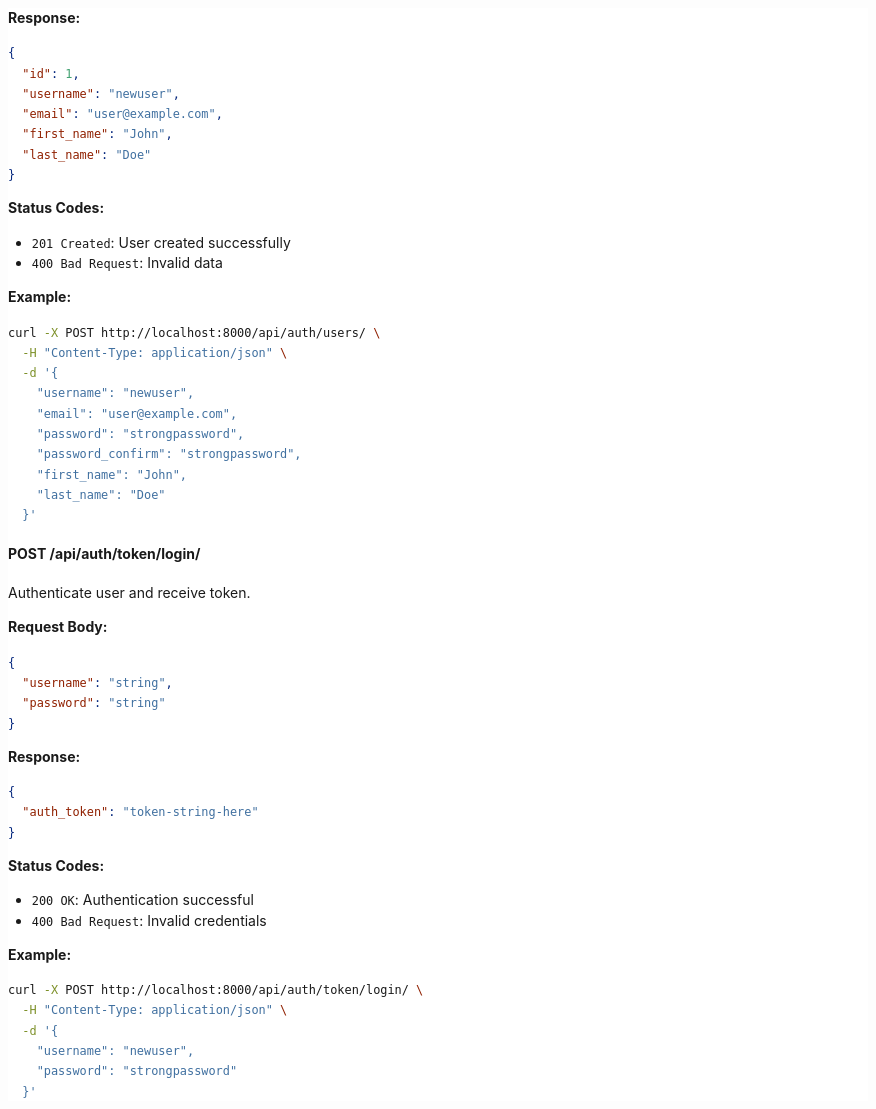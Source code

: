 **Response:**
```json
{
  "id": 1,
  "username": "newuser",
  "email": "user@example.com",
  "first_name": "John",
  "last_name": "Doe"
}
```

**Status Codes:**
- `201 Created`: User created successfully
- `400 Bad Request`: Invalid data

**Example:**
```bash
curl -X POST http://localhost:8000/api/auth/users/ \
  -H "Content-Type: application/json" \
  -d '{
    "username": "newuser",
    "email": "user@example.com",
    "password": "strongpassword",
    "password_confirm": "strongpassword",
    "first_name": "John",
    "last_name": "Doe"
  }'
```

#### POST /api/auth/token/login/
Authenticate user and receive token.

**Request Body:**
```json
{
  "username": "string",
  "password": "string"
}
```

**Response:**
```json
{
  "auth_token": "token-string-here"
}
```

**Status Codes:**
- `200 OK`: Authentication successful
- `400 Bad Request`: Invalid credentials

**Example:**
```bash
curl -X POST http://localhost:8000/api/auth/token/login/ \
  -H "Content-Type: application/json" \
  -d '{
    "username": "newuser",
    "password": "strongpassword"
  }'
```
